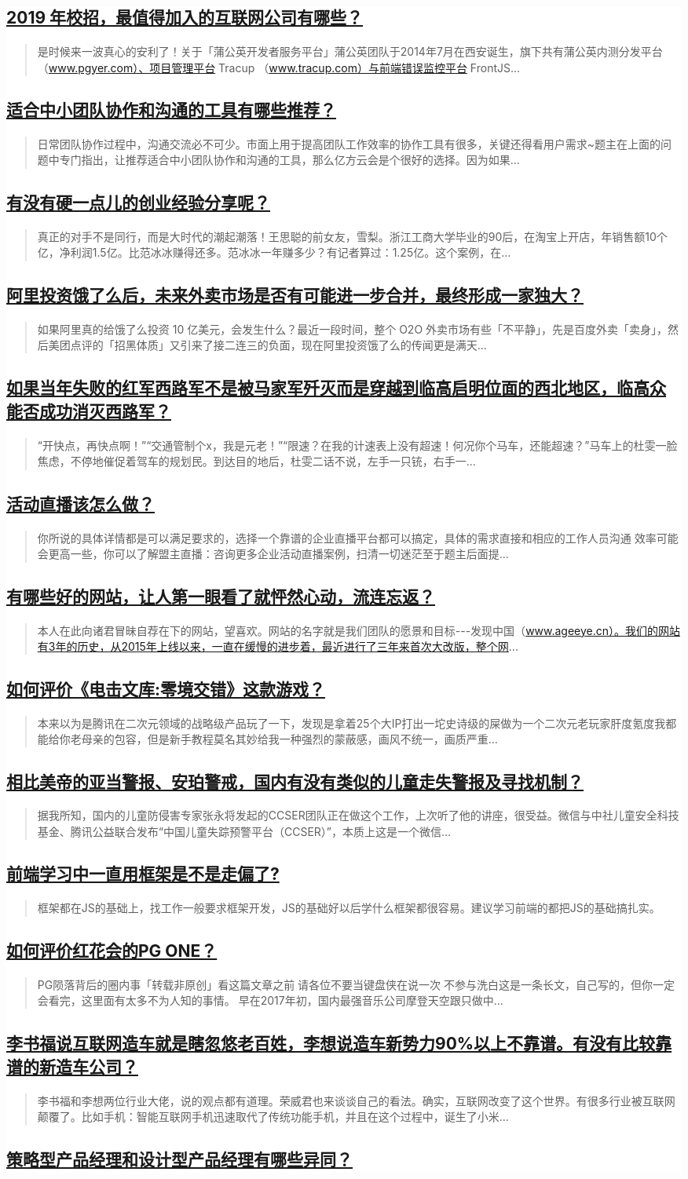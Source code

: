  ## [2019 年校招，最值得加入的互联网公司有哪些？](https://www.zhihu.com/question/287589517)
 > 是时候来一波真心的安利了！关于「蒲公英开发者服务平台」蒲公英团队于2014年7月在西安诞生，旗下共有蒲公英内测分发平台（www.pgyer.com）、项目管理平台 Tracup （www.tracup.com）与前端错误监控平台 FrontJS...
 ## [适合中小团队协作和沟通的工具有哪些推荐？](https://www.zhihu.com/question/41900639)
 > 日常团队协作过程中，沟通交流必不可少。市面上用于提高团队工作效率的协作工具有很多，关键还得看用户需求~题主在上面的问题中专门指出，让推荐适合中小团队协作和沟通的工具，那么亿方云会是个很好的选择。因为如果...
 ## [有没有硬一点儿的创业经验分享呢？](https://www.zhihu.com/question/30586205)
 > 真正的对手不是同行，而是大时代的潮起潮落！王思聪的前女友，雪梨。浙江工商大学毕业的90后，在淘宝上开店，年销售额10个亿，净利润1.5亿。比范冰冰赚得还多。​范冰冰一年赚多少？有记者算过：1.25亿。这个案例，在...
 ## [阿里投资饿了么后，未来外卖市场是否有可能进一步合并，最终形成一家独大？](https://www.zhihu.com/question/42329432)
 > 如果阿里真的给饿了么投资 10 亿美元，会发生什么？最近一段时间，整个 O2O 外卖市场有些「不平静」，先是百度外卖「卖身」，然后美团点评的「招黑体质」又引来了接二连三的负面，现在阿里投资饿了么的传闻更是满天...
 ## [如果当年失败的红军西路军不是被马家军歼灭而是穿越到临高启明位面的西北地区，临高众能否成功消灭西路军？](https://www.zhihu.com/question/61572509)
 > “开快点，再快点啊！”“交通管制个x，我是元老！”“限速？在我的计速表上没有超速！何况你个马车，还能超速？”马车上的杜雯一脸焦虑，不停地催促着驾车的规划民。到达目的地后，杜雯二话不说，左手一只铳，右手一...
 ## [活动直播该怎么做？](https://www.zhihu.com/question/51287957)
 > 你所说的具体详情都是可以满足要求的，选择一个靠谱的企业直播平台都可以搞定，具体的需求直接和相应的工作人员沟通 效率可能会更高一些，你可以了解盟主直播：咨询更多企业活动直播案例，扫清一切迷茫至于题主后面提...
 ## [有哪些好的网站，让人第一眼看了就怦然心动，流连忘返？](https://www.zhihu.com/question/26380791)
 > 本人在此向诸君冒昧自荐在下的网站，望喜欢。网站的名字就是我们团队的愿景和目标---发现中国（www.ageeye.cn）。我们的网站有3年的历史，从2015年上线以来，一直在缓慢的进步着，最近进行了三年来首次大改版，整个网...
 ## [如何评价《电击文库:零境交错》这款游戏？](https://www.zhihu.com/question/265824449)
 > 本来以为是腾讯在二次元领域的战略级产品玩了一下，发现是拿着25个大IP打出一坨史诗级的屎做为一个二次元老玩家肝度氪度我都能给你老母亲的包容，但是新手教程莫名其妙给我一种强烈的蒙蔽感，画风不统一，画质严重...
 ## [相比美帝的亚当警报、安珀警戒，国内有没有类似的儿童走失警报及寻找机制？](https://www.zhihu.com/question/26019791)
 > 据我所知，国内的儿童防侵害专家张永将发起的CCSER团队正在做这个工作，上次听了他的讲座，很受益。微信与中社儿童安全科技基金、腾讯公益联合发布“中国儿童失踪预警平台（CCSER）”，本质上这是一个微信...
 ## [前端学习中一直用框架是不是走偏了?](https://www.zhihu.com/question/38891890)
 > 框架都在JS的基础上，找工作一般要求框架开发，JS的基础好以后学什么框架都很容易。建议学习前端的都把JS的基础搞扎实。
 ## [如何评价红花会的PG ONE？](https://www.zhihu.com/question/61932412)
 > PG陨落背后的圈内事「转载非原创」看这篇文章之前 请各位不要当键盘侠在说一次 不参与洗白这是一条长文，自己写的，但你一定会看完，这里面有太多不为人知的事情。 早在2017年初，国内最强音乐公司摩登天空跟只做中...
 ## [李书福说互联网造车就是瞎忽悠老百姓，李想说造车新势力90%以上不靠谱。有没有比较靠谱的新造车公司？](https://www.zhihu.com/question/275719963)
 > 李书福和李想两位行业大佬，说的观点都有道理。荣威君也来谈谈自己的看法。确实，互联网改变了这个世界。有很多行业被互联网颠覆了。比如手机：智能互联网手机迅速取代了传统功能手机，并且在这个过程中，诞生了小米...
 ## [策略型产品经理和设计型产品经理有哪些异同？](https://www.zhihu.com/question/32248798)